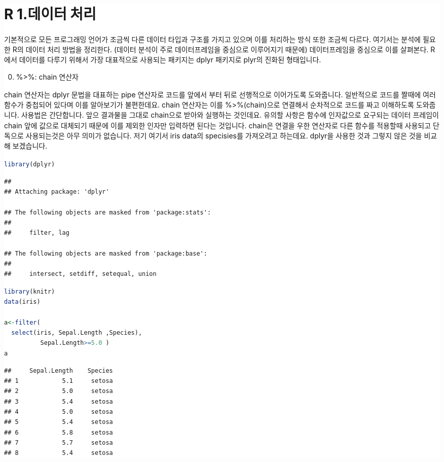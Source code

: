 R 1.데이터 처리
================

기본적으로 모든 프로그래밍 언어가 조금씩 다른 데이터 타입과 구조를 가지고 있으며 이를 처리하는 방식 또한 조금씩 다르다.
여기서는 분석에 필요한 R의 데이터 처리 방법을 정리한다. (데이터 분석이 주로 데이터프레임을 중심으로 이루어지기
때문에) 데이터프레임을 중심으로 이를 살펴본다. R에서 데이터를 다루기 위해서 가장 대표적으로 사용되는 패키지는 dplyr
패키지로 plyr의 진화된 형태입니다.

0.  %\>%: chain 연산자

chain 연산자는 dplyr 문법을 대표하는 pipe 연산자로 코드를 앞에서 부터 뒤로 선행적으로 이어가도록 도와줍니다.
일반적으로 코드를 짤때에 여러 함수가 중첩되어 있다며 이를 알아보기가 불편한데요. chain 연산자는 이를
%\>%(chain)으로 연결해서 순차적으로 코드를 짜고 이해하도록 도와줍니다. 사용법은 간단합니다. 앞으 결과물을 그대로
chain으로 받아와 실행하는 것인데요. 유의할 사항은 함수에 인자값으로 요구되는 데이터 프레임이 chain 앞에 값으로 대체되기
때문에 이를 제외한 인자만 입력하면 된다는 것입니다. chain은 연결을 우한 연산자로 다른 함수를 적용할때 사용되고 단독으로
사용되는것은 아무 의미가 없습니다. 저기 여기서 iris data의 specisies를 가져오려고 하는데요. dplyr을
사용한 것과 그렇지 않은 것을 비교해 보겠습니다.

``` r
library(dplyr)
```

    ## 
    ## Attaching package: 'dplyr'

    ## The following objects are masked from 'package:stats':
    ## 
    ##     filter, lag

    ## The following objects are masked from 'package:base':
    ## 
    ##     intersect, setdiff, setequal, union

``` r
library(knitr)
data(iris)

a<-filter(
  select(iris, Sepal.Length ,Species),
          Sepal.Length>=5.0 )
a
```

    ##     Sepal.Length    Species
    ## 1            5.1     setosa
    ## 2            5.0     setosa
    ## 3            5.4     setosa
    ## 4            5.0     setosa
    ## 5            5.4     setosa
    ## 6            5.8     setosa
    ## 7            5.7     setosa
    ## 8            5.4     setosa
